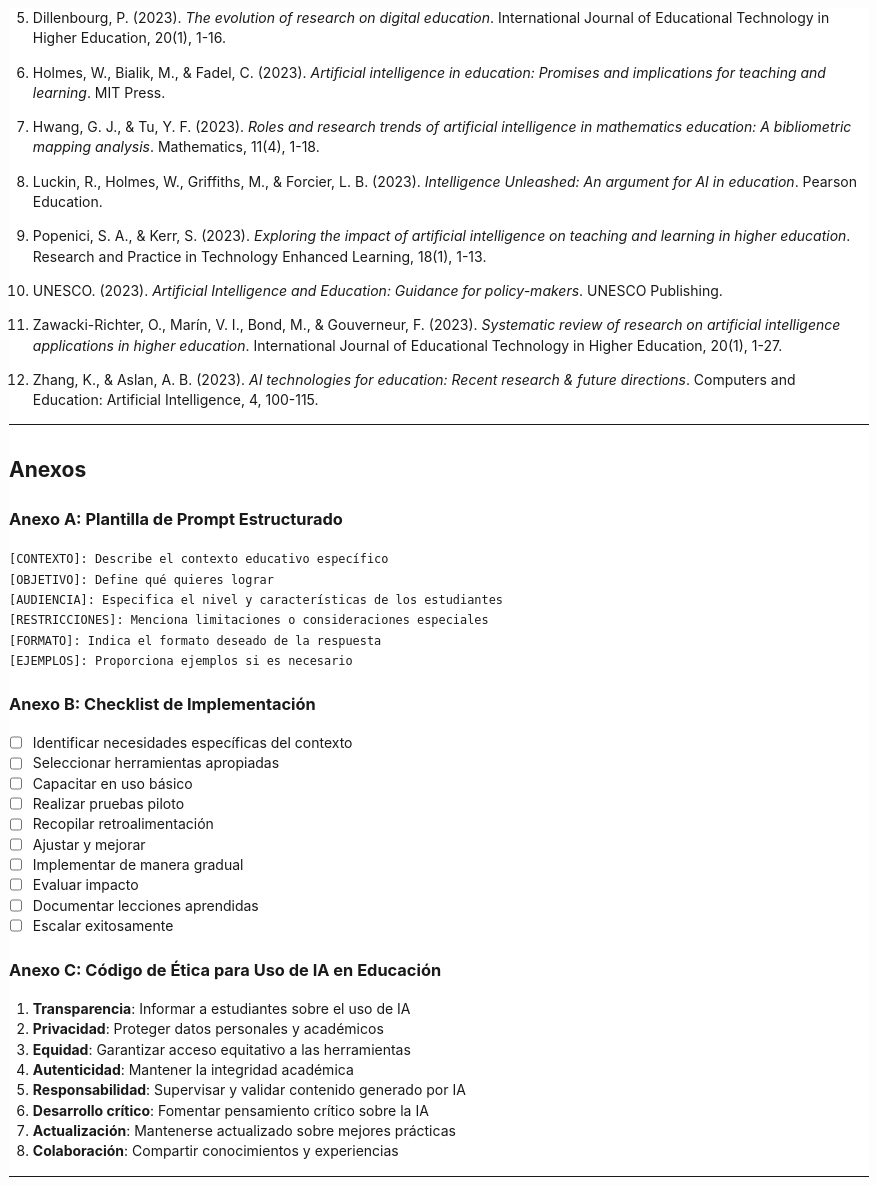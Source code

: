 5. Dillenbourg, P. (2023). *The evolution of research on digital education*. International Journal of Educational Technology in Higher Education, 20(1), 1-16.

6. Holmes, W., Bialik, M., & Fadel, C. (2023). *Artificial intelligence in education: Promises and implications for teaching and learning*. MIT Press.

7. Hwang, G. J., & Tu, Y. F. (2023). *Roles and research trends of artificial intelligence in mathematics education: A bibliometric mapping analysis*. Mathematics, 11(4), 1-18.

8. Luckin, R., Holmes, W., Griffiths, M., & Forcier, L. B. (2023). *Intelligence Unleashed: An argument for AI in education*. Pearson Education.

9. Popenici, S. A., & Kerr, S. (2023). *Exploring the impact of artificial intelligence on teaching and learning in higher education*. Research and Practice in Technology Enhanced Learning, 18(1), 1-13.

10. UNESCO. (2023). *Artificial Intelligence and Education: Guidance for policy-makers*. UNESCO Publishing.

11. Zawacki-Richter, O., Marín, V. I., Bond, M., & Gouverneur, F. (2023). *Systematic review of research on artificial intelligence applications in higher education*. International Journal of Educational Technology in Higher Education, 20(1), 1-27.

12. Zhang, K., & Aslan, A. B. (2023). *AI technologies for education: Recent research & future directions*. Computers and Education: Artificial Intelligence, 4, 100-115.

---

## Anexos

### Anexo A: Plantilla de Prompt Estructurado
```
[CONTEXTO]: Describe el contexto educativo específico
[OBJETIVO]: Define qué quieres lograr
[AUDIENCIA]: Especifica el nivel y características de los estudiantes
[RESTRICCIONES]: Menciona limitaciones o consideraciones especiales
[FORMATO]: Indica el formato deseado de la respuesta
[EJEMPLOS]: Proporciona ejemplos si es necesario
```

### Anexo B: Checklist de Implementación
- [ ] Identificar necesidades específicas del contexto
- [ ] Seleccionar herramientas apropiadas
- [ ] Capacitar en uso básico
- [ ] Realizar pruebas piloto
- [ ] Recopilar retroalimentación
- [ ] Ajustar y mejorar
- [ ] Implementar de manera gradual
- [ ] Evaluar impacto
- [ ] Documentar lecciones aprendidas
- [ ] Escalar exitosamente

### Anexo C: Código de Ética para Uso de IA en Educación
1. **Transparencia**: Informar a estudiantes sobre el uso de IA
2. **Privacidad**: Proteger datos personales y académicos
3. **Equidad**: Garantizar acceso equitativo a las herramientas
4. **Autenticidad**: Mantener la integridad académica
5. **Responsabilidad**: Supervisar y validar contenido generado por IA
6. **Desarrollo crítico**: Fomentar pensamiento crítico sobre la IA
7. **Actualización**: Mantenerse actualizado sobre mejores prácticas
8. **Colaboración**: Compartir conocimientos y experiencias

---